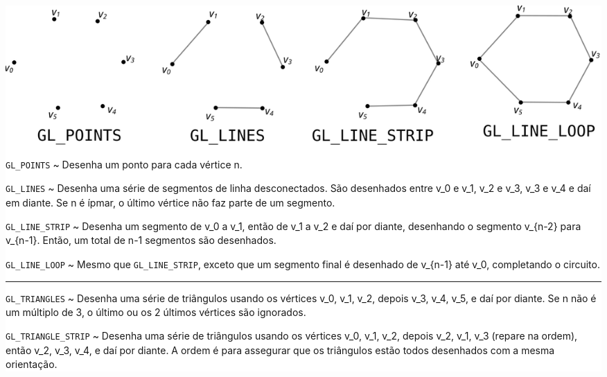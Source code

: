 ![](../../images/primitives-lines.svg) 

`GL_POINTS`
  ~ Desenha um ponto para cada vértice <span class="math">n</span>.

`GL_LINES`
  ~ Desenha uma série de segmentos de linha desconectados. São
    desenhados entre <span class="math">v_0</span> e
    <span class="math">v_1</span>, <span class="math">v_2</span> e
    <span class="math">v_3</span>, <span class="math">v_3</span> e
    <span class="math">v_4</span> e
    daí em diante. Se <span class="math">n</span> é ípmar, o último
    vértice não faz parte de um segmento.

`GL_LINE_STRIP`
  ~ Desenha um segmento de <span class="math">v_0</span> a
    <span class="math">v_1</span>, então de
    <span class="math">v_1</span> a <span class="math">v_2</span> e daí por
    diante, desenhando o segmento <span class="math">v_{n-2}</span>
    para <span class="math">v_{n-1}</span>. Então, um total de
    <span class="math">n-1</span> segmentos são desenhados.

`GL_LINE_LOOP`
  ~ Mesmo que `GL_LINE_STRIP`, exceto que um segmento final é desenhado
    de <span class="math">v_{n-1}</span> até <span class="math">v_0</span>,
    completando o circuito.


---
`GL_TRIANGLES`
  ~ Desenha uma série de triângulos usando os vértices
  <span class="math">v_0</span>, <span class="math">v_1</span>,
  <span class="math">v_2</span>, depois <span class="math">v_3</span>,
  <span class="math">v_4</span>, <span class="math">v_5</span>, e daí por
  diante. Se <span class="math">n</span> não é um múltiplo de 3, o
  último ou os 2 últimos vértices são ignorados.

`GL_TRIANGLE_STRIP`
  ~ Desenha uma série de triângulos usando os vértices
  <span class="math">v_0, v_1, v_2</span>, depois
  <span class="math">v_2, v_1, v_3</span>
  (repare na ordem), então <span class="math">v_2, v_3, v_4</span>,
  e daí por diante. A ordem é para assegurar que os triângulos estão
  todos desenhados com a mesma orientação.
